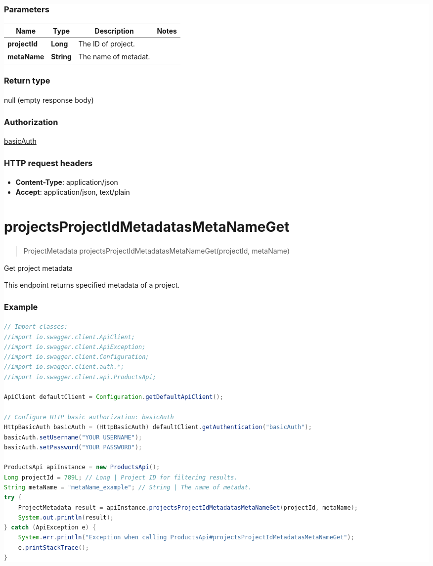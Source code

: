 ### Parameters

Name | Type | Description  | Notes
------------- | ------------- | ------------- | -------------
 **projectId** | **Long**| The ID of project. |
 **metaName** | **String**| The name of metadat. |

### Return type

null (empty response body)

### Authorization

[basicAuth](../README.md#basicAuth)

### HTTP request headers

 - **Content-Type**: application/json
 - **Accept**: application/json, text/plain

<a name="projectsProjectIdMetadatasMetaNameGet"></a>
# **projectsProjectIdMetadatasMetaNameGet**
> ProjectMetadata projectsProjectIdMetadatasMetaNameGet(projectId, metaName)

Get project metadata

This endpoint returns specified metadata of a project. 

### Example
```java
// Import classes:
//import io.swagger.client.ApiClient;
//import io.swagger.client.ApiException;
//import io.swagger.client.Configuration;
//import io.swagger.client.auth.*;
//import io.swagger.client.api.ProductsApi;

ApiClient defaultClient = Configuration.getDefaultApiClient();

// Configure HTTP basic authorization: basicAuth
HttpBasicAuth basicAuth = (HttpBasicAuth) defaultClient.getAuthentication("basicAuth");
basicAuth.setUsername("YOUR USERNAME");
basicAuth.setPassword("YOUR PASSWORD");

ProductsApi apiInstance = new ProductsApi();
Long projectId = 789L; // Long | Project ID for filtering results.
String metaName = "metaName_example"; // String | The name of metadat.
try {
    ProjectMetadata result = apiInstance.projectsProjectIdMetadatasMetaNameGet(projectId, metaName);
    System.out.println(result);
} catch (ApiException e) {
    System.err.println("Exception when calling ProductsApi#projectsProjectIdMetadatasMetaNameGet");
    e.printStackTrace();
}
```
